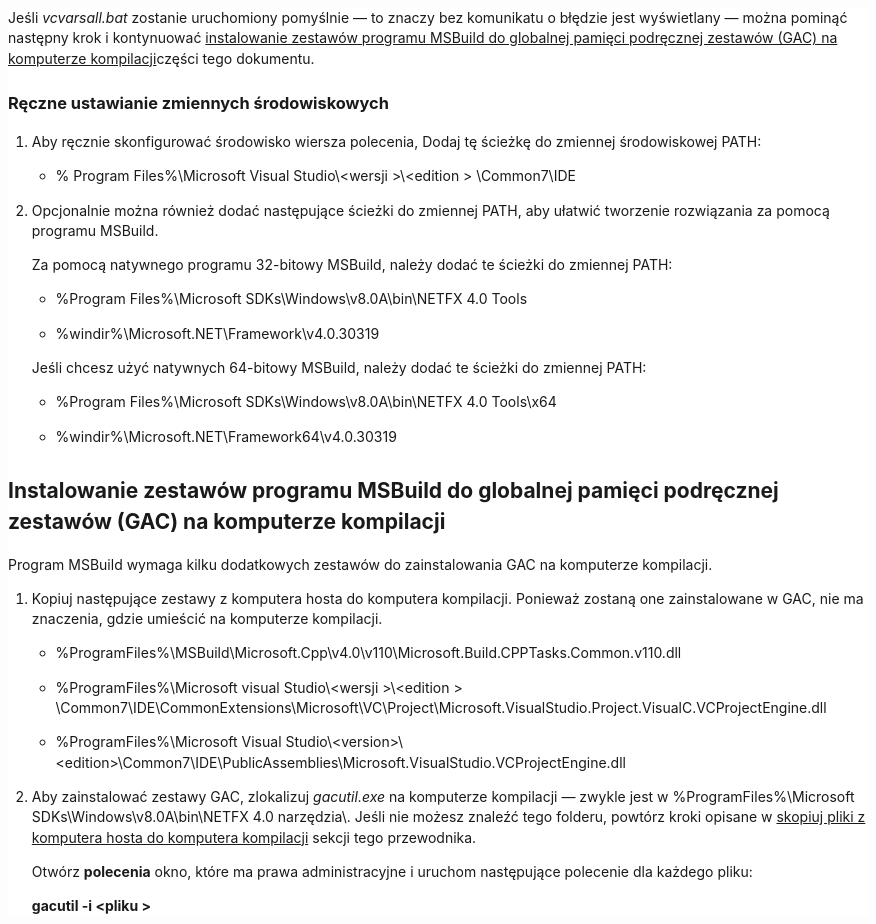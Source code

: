 Jeśli *vcvarsall.bat* zostanie uruchomiony pomyślnie — to znaczy bez komunikatu o błędzie jest wyświetlany — można pominąć następny krok i kontynuować [instalowanie zestawów programu MSBuild do globalnej pamięci podręcznej zestawów (GAC) na komputerze kompilacji](#install-msbuild-to-gac)części tego dokumentu.

### <a name="manually-set-environment-variables"></a>Ręczne ustawianie zmiennych środowiskowych

1. Aby ręcznie skonfigurować środowisko wiersza polecenia, Dodaj tę ścieżkę do zmiennej środowiskowej PATH:

    - % Program Files%\Microsoft Visual Studio\\\<wersji >\\\<edition > \Common7\IDE

2. Opcjonalnie można również dodać następujące ścieżki do zmiennej PATH, aby ułatwić tworzenie rozwiązania za pomocą programu MSBuild.

   Za pomocą natywnego programu 32-bitowy MSBuild, należy dodać te ścieżki do zmiennej PATH:

   - %Program Files%\Microsoft SDKs\Windows\v8.0A\bin\NETFX 4.0 Tools

   - %windir%\Microsoft.NET\Framework\v4.0.30319

   Jeśli chcesz użyć natywnych 64-bitowy MSBuild, należy dodać te ścieżki do zmiennej PATH:

   - %Program Files%\Microsoft SDKs\Windows\v8.0A\bin\NETFX 4.0 Tools\x64

   - %windir%\Microsoft.NET\Framework64\v4.0.30319

## <a name="a-nameinstall-msbuild-to-gac--install-msbuild-assemblies-to-the-global-assembly-cache-gac-on-the-build-computer"></a><a name="install-msbuild-to-gac" /> Instalowanie zestawów programu MSBuild do globalnej pamięci podręcznej zestawów (GAC) na komputerze kompilacji

Program MSBuild wymaga kilku dodatkowych zestawów do zainstalowania GAC na komputerze kompilacji.

1. Kopiuj następujące zestawy z komputera hosta do komputera kompilacji. Ponieważ zostaną one zainstalowane w GAC, nie ma znaczenia, gdzie umieścić na komputerze kompilacji.

    - %ProgramFiles%\MSBuild\Microsoft.Cpp\v4.0\v110\Microsoft.Build.CPPTasks.Common.v110.dll

    - %ProgramFiles%\Microsoft visual Studio\\\<wersji >\\\<edition > \Common7\IDE\CommonExtensions\Microsoft\VC\Project\Microsoft.VisualStudio.Project.VisualC.VCProjectEngine.dll

    - %ProgramFiles%\Microsoft Visual Studio\\\<version>\\\<edition>\Common7\IDE\PublicAssemblies\Microsoft.VisualStudio.VCProjectEngine.dll

2. Aby zainstalować zestawy GAC, zlokalizuj *gacutil.exe* na komputerze kompilacji — zwykle jest w %ProgramFiles%\Microsoft SDKs\Windows\v8.0A\bin\NETFX 4.0 narzędzia\\. Jeśli nie możesz znaleźć tego folderu, powtórz kroki opisane w [skopiuj pliki z komputera hosta do komputera kompilacji](../ide/walkthrough-creating-a-multiple-computer-build-environment.md#copy-files-from-the-host-computer-to-the-build-computer) sekcji tego przewodnika.

     Otwórz **polecenia** okno, które ma prawa administracyjne i uruchom następujące polecenie dla każdego pliku:

     **gacutil -i \<pliku >**
